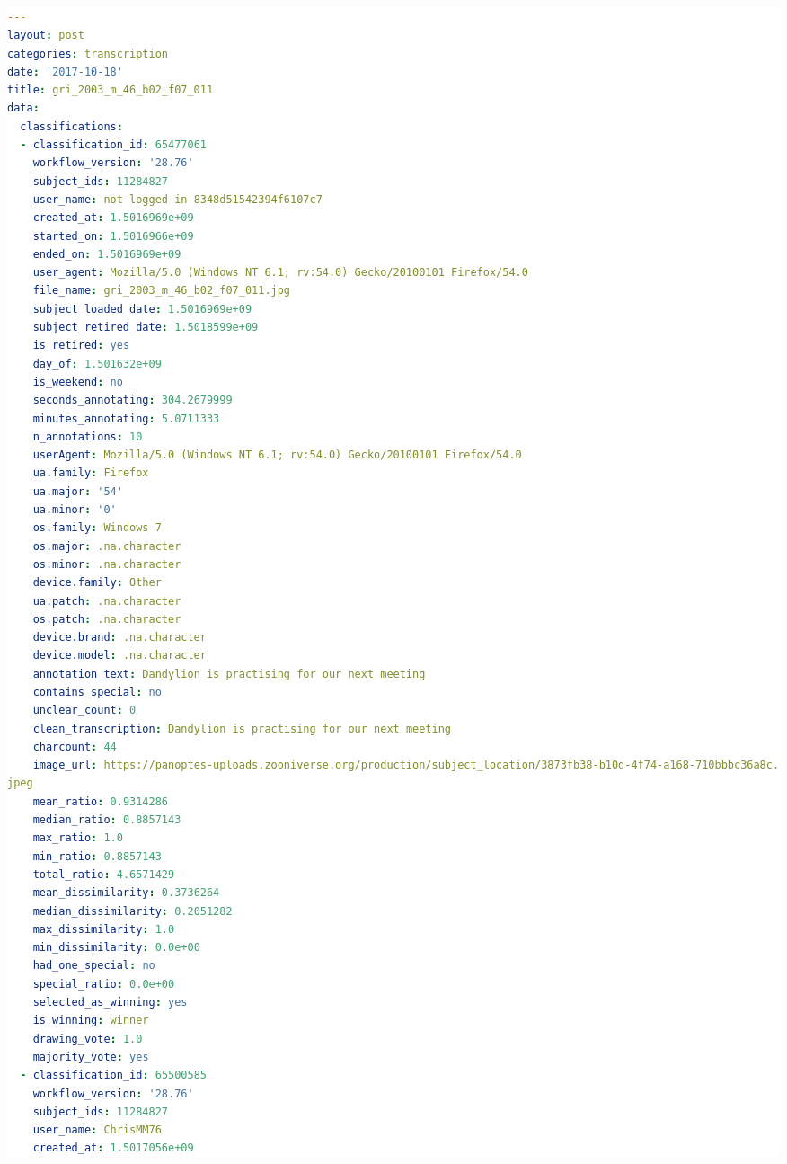```yaml
---
layout: post
categories: transcription
date: '2017-10-18'
title: gri_2003_m_46_b02_f07_011
data:
  classifications:
  - classification_id: 65477061
    workflow_version: '28.76'
    subject_ids: 11284827
    user_name: not-logged-in-8348d51542394f6107c7
    created_at: 1.5016969e+09
    started_on: 1.5016966e+09
    ended_on: 1.5016969e+09
    user_agent: Mozilla/5.0 (Windows NT 6.1; rv:54.0) Gecko/20100101 Firefox/54.0
    file_name: gri_2003_m_46_b02_f07_011.jpg
    subject_loaded_date: 1.5016969e+09
    subject_retired_date: 1.5018599e+09
    is_retired: yes
    day_of: 1.501632e+09
    is_weekend: no
    seconds_annotating: 304.2679999
    minutes_annotating: 5.0711333
    n_annotations: 10
    userAgent: Mozilla/5.0 (Windows NT 6.1; rv:54.0) Gecko/20100101 Firefox/54.0
    ua.family: Firefox
    ua.major: '54'
    ua.minor: '0'
    os.family: Windows 7
    os.major: .na.character
    os.minor: .na.character
    device.family: Other
    ua.patch: .na.character
    os.patch: .na.character
    device.brand: .na.character
    device.model: .na.character
    annotation_text: Dandylion is practising for our next meeting
    contains_special: no
    unclear_count: 0
    clean_transcription: Dandylion is practising for our next meeting
    charcount: 44
    image_url: https://panoptes-uploads.zooniverse.org/production/subject_location/3873fb38-b10d-4f74-a168-710bbbc36a8c.jpeg
    mean_ratio: 0.9314286
    median_ratio: 0.8857143
    max_ratio: 1.0
    min_ratio: 0.8857143
    total_ratio: 4.6571429
    mean_dissimilarity: 0.3736264
    median_dissimilarity: 0.2051282
    max_dissimilarity: 1.0
    min_dissimilarity: 0.0e+00
    had_one_special: no
    special_ratio: 0.0e+00
    selected_as_winning: yes
    is_winning: winner
    drawing_vote: 1.0
    majority_vote: yes
  - classification_id: 65500585
    workflow_version: '28.76'
    subject_ids: 11284827
    user_name: ChrisMM76
    created_at: 1.5017056e+09
```